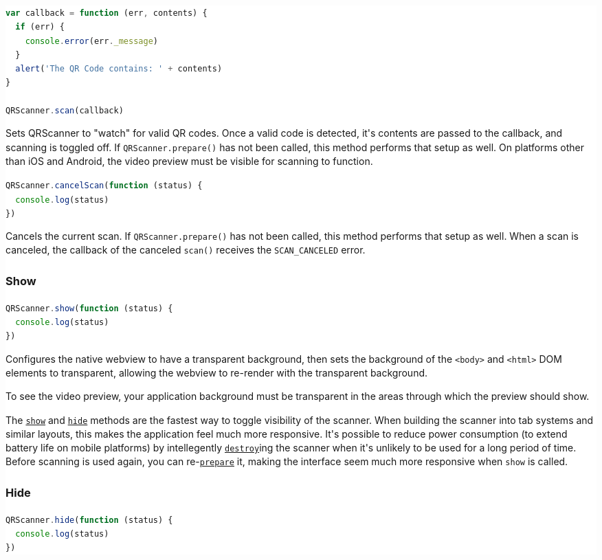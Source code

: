 ```js
var callback = function (err, contents) {
  if (err) {
    console.error(err._message)
  }
  alert('The QR Code contains: ' + contents)
}

QRScanner.scan(callback)
```

Sets QRScanner to "watch" for valid QR codes. Once a valid code is detected, it's contents are passed to the callback, and scanning is toggled off. If `QRScanner.prepare()` has not been called, this method performs that setup as well. On platforms other than iOS and Android, the video preview must be visible for scanning to function.

```js
QRScanner.cancelScan(function (status) {
  console.log(status)
})
```

Cancels the current scan. If `QRScanner.prepare()` has not been called, this method performs that setup as well. When a scan is canceled, the callback of the canceled `scan()` receives the `SCAN_CANCELED` error.

### Show

```js
QRScanner.show(function (status) {
  console.log(status)
})
```

Configures the native webview to have a transparent background, then sets the background of the `<body>` and `<html>` DOM elements to transparent, allowing the webview to re-render with the transparent background.

To see the video preview, your application background must be transparent in the areas through which the preview should show.

The [`show`](#show) and [`hide`](#hide) methods are the fastest way to toggle visibility of the scanner. When building the scanner into tab systems and similar layouts, this makes the application feel much more responsive. It's possible to reduce power consumption (to extend battery life on mobile platforms) by intellegently [`destroy`](#destroy)ing the scanner when it's unlikely to be used for a long period of time. Before scanning is used again, you can re-[`prepare`](#prepare) it, making the interface seem much more responsive when `show` is called.

### Hide

```js
QRScanner.hide(function (status) {
  console.log(status)
})
```
